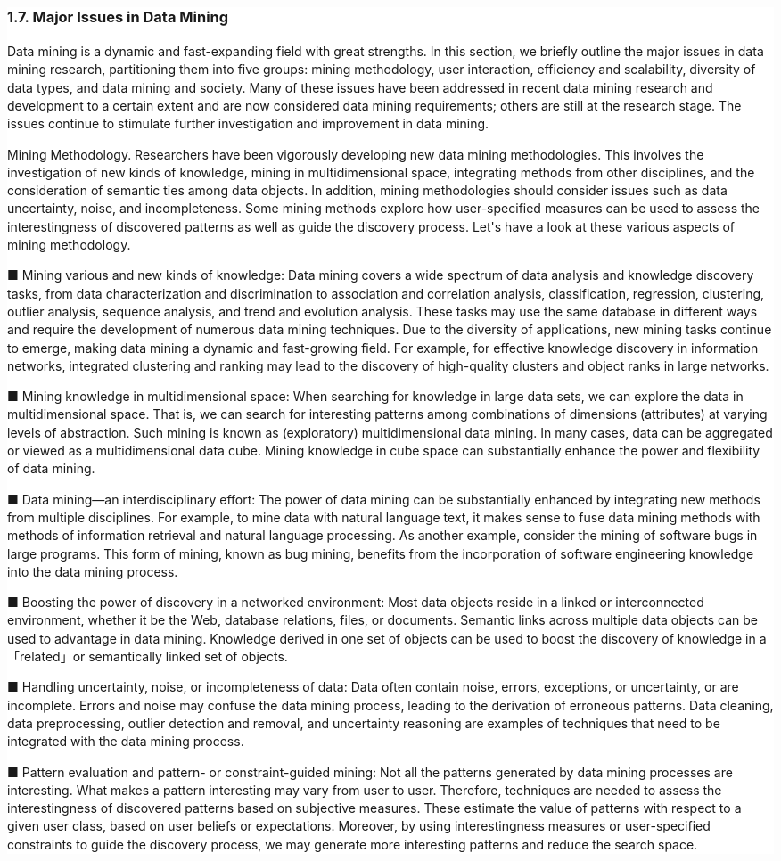 ### 1.7. Major Issues in Data Mining

Data mining is a dynamic and fast-expanding field with great strengths. In this section, we briefly outline the major issues in data mining research, partitioning them into five groups: mining methodology, user interaction, efficiency and scalability, diversity of data types, and data mining and society. Many of these issues have been addressed in recent data mining research and development to a certain extent and are now considered data mining requirements; others are still at the research stage. The issues continue to stimulate further investigation and improvement in data mining.

Mining Methodology. Researchers have been vigorously developing new data mining methodologies. This involves the investigation of new kinds of knowledge, mining in multidimensional space, integrating methods from other disciplines, and the consideration of semantic ties among data objects. In addition, mining methodologies should consider issues such as data uncertainty, noise, and incompleteness. Some mining methods explore how user-specified measures can be used to assess the interestingness of discovered patterns as well as guide the discovery process. Let's have a look at these various aspects of mining methodology.

■ Mining various and new kinds of knowledge: Data mining covers a wide spectrum of data analysis and knowledge discovery tasks, from data characterization and discrimination to association and correlation analysis, classification, regression, clustering, outlier analysis, sequence analysis, and trend and evolution analysis. These tasks may use the same database in different ways and require the development of numerous data mining techniques. Due to the diversity of applications, new mining tasks continue to emerge, making data mining a dynamic and fast-growing field. For example, for effective knowledge discovery in information networks, integrated clustering and ranking may lead to the discovery of high-quality clusters and object ranks in large networks.

■ Mining knowledge in multidimensional space: When searching for knowledge in large data sets, we can explore the data in multidimensional space. That is, we can search for interesting patterns among combinations of dimensions (attributes) at varying levels of abstraction. Such mining is known as (exploratory) multidimensional data mining. In many cases, data can be aggregated or viewed as a multidimensional data cube. Mining knowledge in cube space can substantially enhance the power and flexibility of data mining.

■ Data mining—an interdisciplinary effort: The power of data mining can be substantially enhanced by integrating new methods from multiple disciplines. For example, to mine data with natural language text, it makes sense to fuse data mining methods with methods of information retrieval and natural language processing. As another example, consider the mining of software bugs in large programs. This form of mining, known as bug mining, benefits from the incorporation of software engineering knowledge into the data mining process.

■ Boosting the power of discovery in a networked environment: Most data objects reside in a linked or interconnected environment, whether it be the Web, database relations, files, or documents. Semantic links across multiple data objects can be used to advantage in data mining. Knowledge derived in one set of objects can be used to boost the discovery of knowledge in a「related」or semantically linked set of objects.

■ Handling uncertainty, noise, or incompleteness of data: Data often contain noise, errors, exceptions, or uncertainty, or are incomplete. Errors and noise may confuse the data mining process, leading to the derivation of erroneous patterns. Data cleaning, data preprocessing, outlier detection and removal, and uncertainty reasoning are examples of techniques that need to be integrated with the data mining process.

■ Pattern evaluation and pattern- or constraint-guided mining: Not all the patterns generated by data mining processes are interesting. What makes a pattern interesting may vary from user to user. Therefore, techniques are needed to assess the interestingness of discovered patterns based on subjective measures. These estimate the value of patterns with respect to a given user class, based on user beliefs or expectations. Moreover, by using interestingness measures or user-specified constraints to guide the discovery process, we may generate more interesting patterns and reduce the search space.
